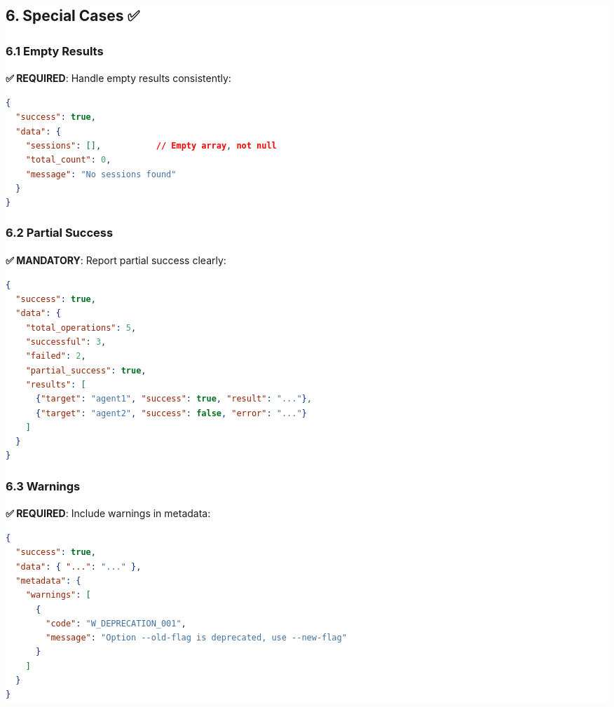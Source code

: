 ## 6. Special Cases ✅

### 6.1 Empty Results

**✅ REQUIRED**: Handle empty results consistently:

```json
{
  "success": true,
  "data": {
    "sessions": [],           // Empty array, not null
    "total_count": 0,
    "message": "No sessions found"
  }
}
```

### 6.2 Partial Success

**✅ MANDATORY**: Report partial success clearly:

```json
{
  "success": true,
  "data": {
    "total_operations": 5,
    "successful": 3,
    "failed": 2,
    "partial_success": true,
    "results": [
      {"target": "agent1", "success": true, "result": "..."},
      {"target": "agent2", "success": false, "error": "..."}
    ]
  }
}
```

### 6.3 Warnings

**✅ REQUIRED**: Include warnings in metadata:

```json
{
  "success": true,
  "data": { "...": "..." },
  "metadata": {
    "warnings": [
      {
        "code": "W_DEPRECATION_001",
        "message": "Option --old-flag is deprecated, use --new-flag"
      }
    ]
  }
}
```
